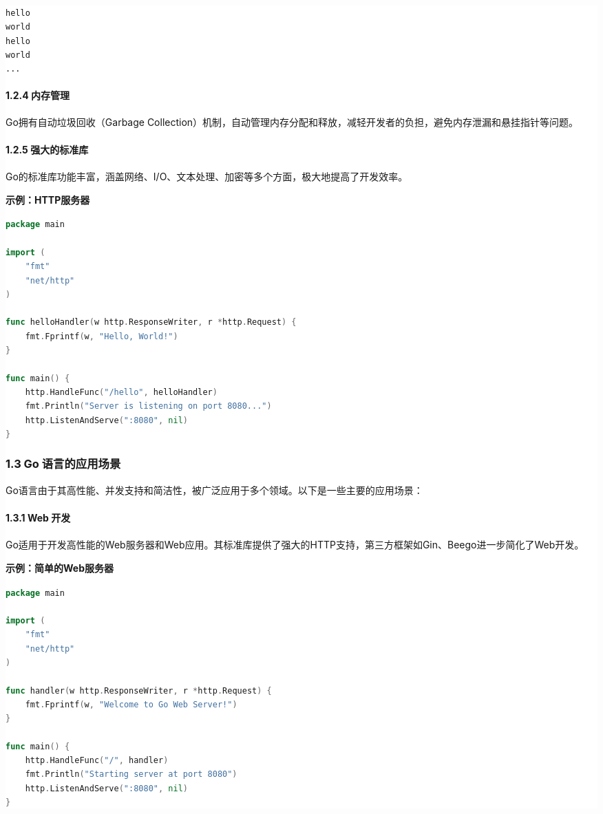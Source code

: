 ```
hello
world
hello
world
...
```

#### 1.2.4 内存管理

Go拥有自动垃圾回收（Garbage Collection）机制，自动管理内存分配和释放，减轻开发者的负担，避免内存泄漏和悬挂指针等问题。

#### 1.2.5 强大的标准库

Go的标准库功能丰富，涵盖网络、I/O、文本处理、加密等多个方面，极大地提高了开发效率。

**示例：HTTP服务器**

```go
package main

import (
    "fmt"
    "net/http"
)

func helloHandler(w http.ResponseWriter, r *http.Request) {
    fmt.Fprintf(w, "Hello, World!")
}

func main() {
    http.HandleFunc("/hello", helloHandler)
    fmt.Println("Server is listening on port 8080...")
    http.ListenAndServe(":8080", nil)
}
```

### 1.3 Go 语言的应用场景

Go语言由于其高性能、并发支持和简洁性，被广泛应用于多个领域。以下是一些主要的应用场景：

#### 1.3.1 Web 开发

Go适用于开发高性能的Web服务器和Web应用。其标准库提供了强大的HTTP支持，第三方框架如Gin、Beego进一步简化了Web开发。

**示例：简单的Web服务器**

```go
package main

import (
    "fmt"
    "net/http"
)

func handler(w http.ResponseWriter, r *http.Request) {
    fmt.Fprintf(w, "Welcome to Go Web Server!")
}

func main() {
    http.HandleFunc("/", handler)
    fmt.Println("Starting server at port 8080")
    http.ListenAndServe(":8080", nil)
}
```
